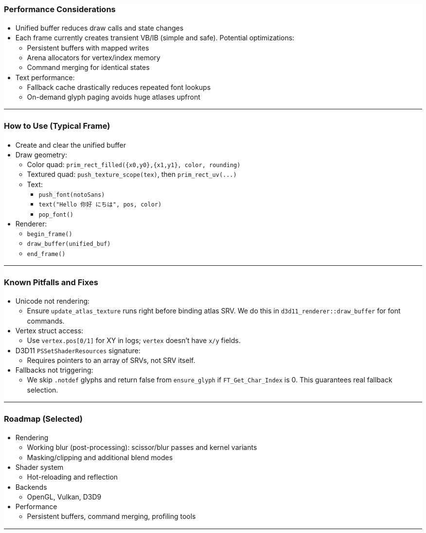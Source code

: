 
### Performance Considerations

- Unified buffer reduces draw calls and state changes
- Each frame currently creates transient VB/IB (simple and safe). Potential optimizations:
  - Persistent buffers with mapped writes
  - Arena allocators for vertex/index memory
  - Command merging for identical states
- Text performance:
  - Fallback cache drastically reduces repeated font lookups
  - On-demand glyph paging avoids huge atlases upfront

---

### How to Use (Typical Frame)

- Create and clear the unified buffer
- Draw geometry:
  - Color quad: `prim_rect_filled({x0,y0},{x1,y1}, color, rounding)`
  - Textured quad: `push_texture_scope(tex)`, then `prim_rect_uv(...)`
  - Text:
    - `push_font(notoSans)`
    - `text("Hello 你好 にちは", pos, color)`
    - `pop_font()`
- Renderer:
  - `begin_frame()`
  - `draw_buffer(unified_buf)`
  - `end_frame()`

---

### Known Pitfalls and Fixes

- Unicode not rendering:
  - Ensure `update_atlas_texture` runs right before binding atlas SRV. We do this in `d3d11_renderer::draw_buffer` for font commands.
- Vertex struct access:
  - Use `vertex.pos[0/1]` for XY in logs; `vertex` doesn’t have `x/y` fields.
- D3D11 `PSSetShaderResources` signature:
  - Requires pointers to an array of SRVs, not SRV itself.
- Fallbacks not triggering:
  - We skip `.notdef` glyphs and return false from `ensure_glyph` if `FT_Get_Char_Index` is 0. This guarantees real fallback selection.

---

### Roadmap (Selected)
- Rendering
  - Working blur (post-processing): scissor/blur passes and kernel variants
  - Masking/clipping and additional blend modes
- Shader system
  - Hot-reloading and reflection
- Backends
  - OpenGL, Vulkan, D3D9
- Performance
  - Persistent buffers, command merging, profiling tools

---